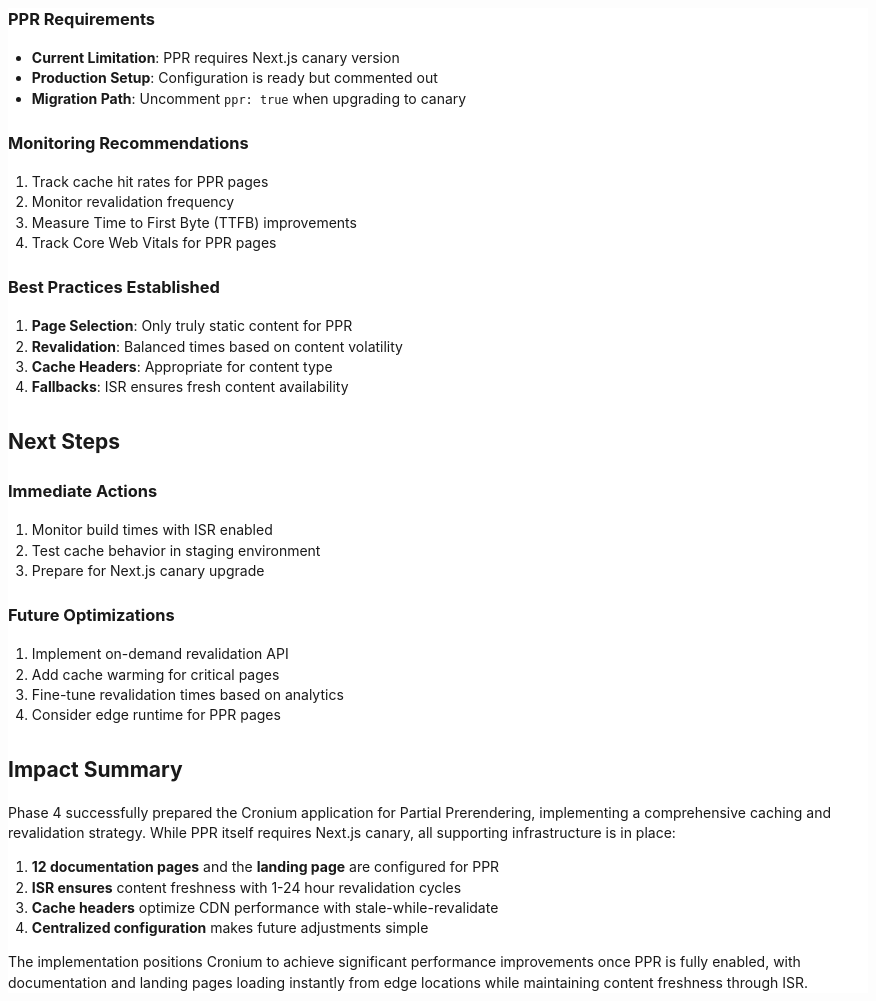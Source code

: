 ### PPR Requirements

- **Current Limitation**: PPR requires Next.js canary version
- **Production Setup**: Configuration is ready but commented out
- **Migration Path**: Uncomment `ppr: true` when upgrading to canary

### Monitoring Recommendations

1. Track cache hit rates for PPR pages
2. Monitor revalidation frequency
3. Measure Time to First Byte (TTFB) improvements
4. Track Core Web Vitals for PPR pages

### Best Practices Established

1. **Page Selection**: Only truly static content for PPR
2. **Revalidation**: Balanced times based on content volatility
3. **Cache Headers**: Appropriate for content type
4. **Fallbacks**: ISR ensures fresh content availability

## Next Steps

### Immediate Actions

1. Monitor build times with ISR enabled
2. Test cache behavior in staging environment
3. Prepare for Next.js canary upgrade

### Future Optimizations

1. Implement on-demand revalidation API
2. Add cache warming for critical pages
3. Fine-tune revalidation times based on analytics
4. Consider edge runtime for PPR pages

## Impact Summary

Phase 4 successfully prepared the Cronium application for Partial Prerendering, implementing a comprehensive caching and revalidation strategy. While PPR itself requires Next.js canary, all supporting infrastructure is in place:

1. **12 documentation pages** and the **landing page** are configured for PPR
2. **ISR ensures** content freshness with 1-24 hour revalidation cycles
3. **Cache headers** optimize CDN performance with stale-while-revalidate
4. **Centralized configuration** makes future adjustments simple

The implementation positions Cronium to achieve significant performance improvements once PPR is fully enabled, with documentation and landing pages loading instantly from edge locations while maintaining content freshness through ISR.
